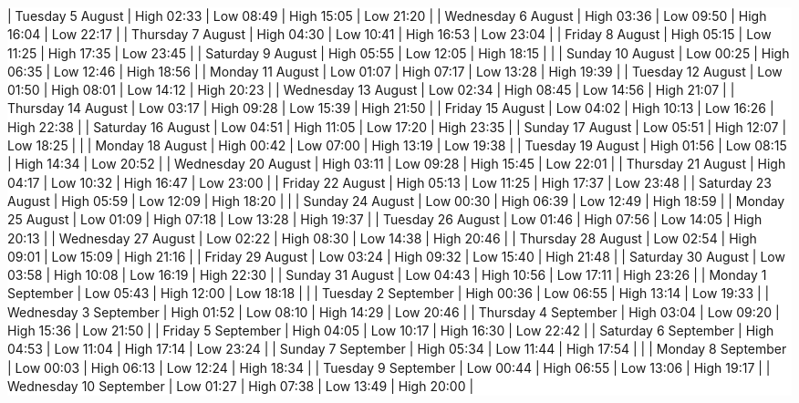 | Tuesday 5 August | High 02:33 | Low 08:49 | High 15:05 | Low 21:20 | 
| Wednesday 6 August | High 03:36 | Low 09:50 | High 16:04 | Low 22:17 | 
| Thursday 7 August | High 04:30 | Low 10:41 | High 16:53 | Low 23:04 | 
| Friday 8 August | High 05:15 | Low 11:25 | High 17:35 | Low 23:45 | 
| Saturday 9 August | High 05:55 | Low 12:05 | High 18:15 |  | 
| Sunday 10 August | Low 00:25 | High 06:35 | Low 12:46 | High 18:56 | 
| Monday 11 August | Low 01:07 | High 07:17 | Low 13:28 | High 19:39 | 
| Tuesday 12 August | Low 01:50 | High 08:01 | Low 14:12 | High 20:23 | 
| Wednesday 13 August | Low 02:34 | High 08:45 | Low 14:56 | High 21:07 | 
| Thursday 14 August | Low 03:17 | High 09:28 | Low 15:39 | High 21:50 | 
| Friday 15 August | Low 04:02 | High 10:13 | Low 16:26 | High 22:38 | 
| Saturday 16 August | Low 04:51 | High 11:05 | Low 17:20 | High 23:35 | 
| Sunday 17 August | Low 05:51 | High 12:07 | Low 18:25 |  | 
| Monday 18 August | High 00:42 | Low 07:00 | High 13:19 | Low 19:38 | 
| Tuesday 19 August | High 01:56 | Low 08:15 | High 14:34 | Low 20:52 | 
| Wednesday 20 August | High 03:11 | Low 09:28 | High 15:45 | Low 22:01 | 
| Thursday 21 August | High 04:17 | Low 10:32 | High 16:47 | Low 23:00 | 
| Friday 22 August | High 05:13 | Low 11:25 | High 17:37 | Low 23:48 | 
| Saturday 23 August | High 05:59 | Low 12:09 | High 18:20 |  | 
| Sunday 24 August | Low 00:30 | High 06:39 | Low 12:49 | High 18:59 | 
| Monday 25 August | Low 01:09 | High 07:18 | Low 13:28 | High 19:37 | 
| Tuesday 26 August | Low 01:46 | High 07:56 | Low 14:05 | High 20:13 | 
| Wednesday 27 August | Low 02:22 | High 08:30 | Low 14:38 | High 20:46 | 
| Thursday 28 August | Low 02:54 | High 09:01 | Low 15:09 | High 21:16 | 
| Friday 29 August | Low 03:24 | High 09:32 | Low 15:40 | High 21:48 | 
| Saturday 30 August | Low 03:58 | High 10:08 | Low 16:19 | High 22:30 | 
| Sunday 31 August | Low 04:43 | High 10:56 | Low 17:11 | High 23:26 | 
| Monday 1 September | Low 05:43 | High 12:00 | Low 18:18 |  | 
| Tuesday 2 September | High 00:36 | Low 06:55 | High 13:14 | Low 19:33 | 
| Wednesday 3 September | High 01:52 | Low 08:10 | High 14:29 | Low 20:46 | 
| Thursday 4 September | High 03:04 | Low 09:20 | High 15:36 | Low 21:50 | 
| Friday 5 September | High 04:05 | Low 10:17 | High 16:30 | Low 22:42 | 
| Saturday 6 September | High 04:53 | Low 11:04 | High 17:14 | Low 23:24 | 
| Sunday 7 September | High 05:34 | Low 11:44 | High 17:54 |  | 
| Monday 8 September | Low 00:03 | High 06:13 | Low 12:24 | High 18:34 | 
| Tuesday 9 September | Low 00:44 | High 06:55 | Low 13:06 | High 19:17 | 
| Wednesday 10 September | Low 01:27 | High 07:38 | Low 13:49 | High 20:00 | 